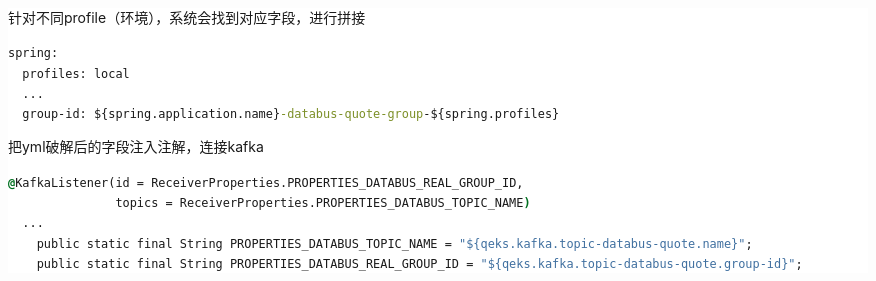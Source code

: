针对不同profile（环境），系统会找到对应字段，进行拼接

```cmd
spring:
  profiles: local
  ...
  group-id: ${spring.application.name}-databus-quote-group-${spring.profiles}
```

把yml破解后的字段注入注解，连接kafka

```cmd
@KafkaListener(id = ReceiverProperties.PROPERTIES_DATABUS_REAL_GROUP_ID, 
			   topics = ReceiverProperties.PROPERTIES_DATABUS_TOPIC_NAME)
  ...
    public static final String PROPERTIES_DATABUS_TOPIC_NAME = "${qeks.kafka.topic-databus-quote.name}";
    public static final String PROPERTIES_DATABUS_REAL_GROUP_ID = "${qeks.kafka.topic-databus-quote.group-id}";
```

